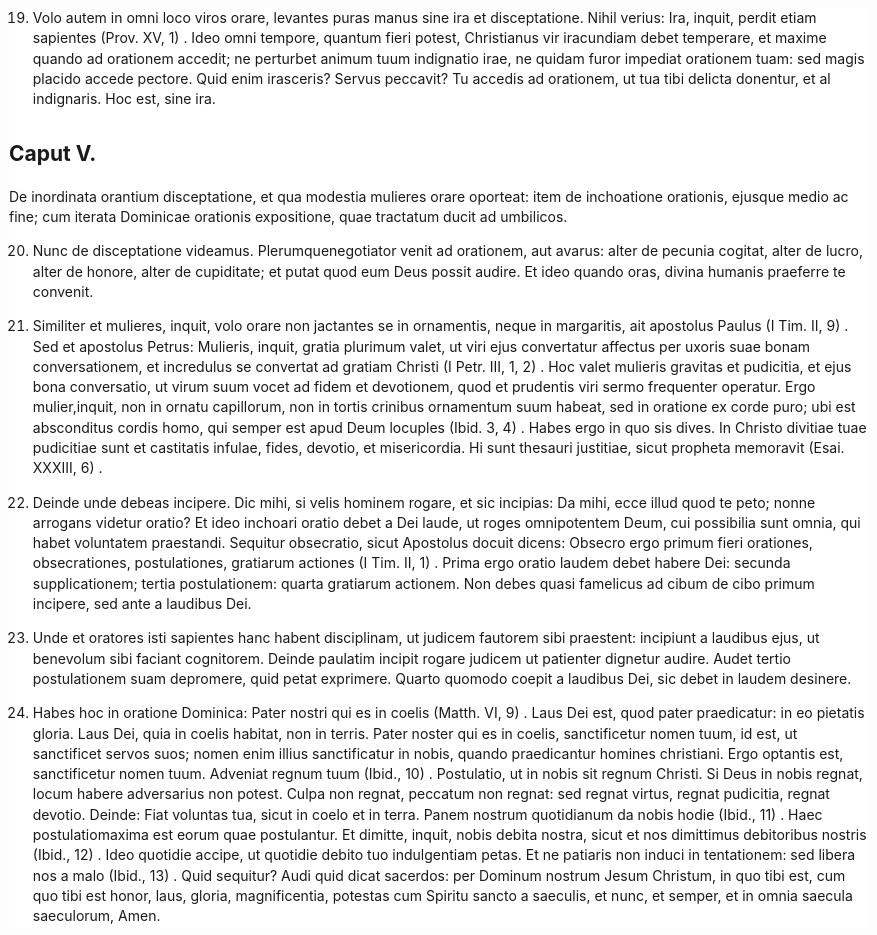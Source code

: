 19. Volo autem in omni loco viros orare, levantes puras manus sine ira et disceptatione. Nihil verius: Ira, inquit, perdit etiam sapientes  (Prov. XV, 1) . Ideo omni tempore, quantum fieri potest, Christianus vir iracundiam debet temperare, et maxime quando ad orationem accedit; ne   perturbet animum tuum indignatio irae, ne quidam furor impediat orationem tuam: sed magis placido accede pectore. Quid enim irasceris? Servus peccavit? Tu accedis ad orationem, ut tua tibi delicta donentur, et al indignaris. Hoc est, sine ira.

<h2 id='tocuniq37'>Caput V.</h2>

De inordinata orantium disceptatione, et qua modestia mulieres orare oporteat: item de inchoatione orationis, ejusque medio ac fine; cum iterata Dominicae orationis expositione, quae tractatum ducit ad umbilicos.

20. Nunc de disceptatione videamus. Plerumquenegotiator venit ad orationem, aut avarus: alter de pecunia cogitat, alter de lucro, alter de honore, alter de cupiditate; et putat quod eum Deus possit audire. Et ideo quando oras, divina humanis praeferre te convenit.

21. Similiter et mulieres, inquit, volo orare non jactantes se in ornamentis, neque in margaritis, ait apostolus Paulus  (I Tim. II, 9) . Sed et apostolus Petrus: Mulieris, inquit, gratia plurimum valet, ut viri ejus convertatur affectus per uxoris suae bonam conversationem, et incredulus se convertat ad gratiam Christi  (I Petr. III, 1, 2) . Hoc valet mulieris gravitas et pudicitia, et ejus bona conversatio, ut virum suum vocet ad fidem et devotionem, quod et prudentis viri sermo frequenter operatur. Ergo mulier,inquit, non in ornatu capillorum, non in tortis crinibus ornamentum suum habeat, sed in oratione ex corde puro; ubi est absconditus cordis homo, qui semper est apud Deum locuples  (Ibid. 3, 4) . Habes ergo in quo sis dives. In Christo divitiae tuae pudicitiae sunt et castitatis infulae, fides, devotio, et misericordia. Hi sunt thesauri justitiae, sicut propheta memoravit (Esai. XXXIII, 6) .

22. Deinde unde debeas incipere. Dic mihi, si velis hominem rogare, et sic incipias: Da mihi, ecce illud quod te peto; nonne arrogans videtur oratio? Et ideo inchoari oratio debet a Dei laude, ut roges omnipotentem Deum, cui possibilia sunt omnia, qui habet voluntatem praestandi. Sequitur obsecratio, sicut Apostolus docuit dicens: Obsecro  ergo primum fieri  orationes, obsecrationes, postulationes, gratiarum actiones  (I Tim. II, 1) . Prima ergo oratio laudem debet habere Dei: secunda supplicationem; tertia postulationem: quarta gratiarum actionem. Non debes quasi famelicus ad cibum de cibo primum incipere, sed ante a laudibus Dei.

23. Unde et oratores isti sapientes hanc habent disciplinam, ut judicem fautorem sibi praestent: incipiunt a laudibus ejus, ut benevolum sibi faciant cognitorem. Deinde paulatim incipit rogare judicem ut patienter dignetur audire.   Audet tertio postulationem suam depromere, quid petat exprimere. Quarto quomodo coepit a laudibus Dei, sic debet in laudem desinere.

24. Habes hoc in oratione Dominica: Pater nostri qui es in coelis  (Matth. VI, 9) . Laus Dei est, quod pater praedicatur: in eo pietatis gloria. Laus Dei, quia in coelis habitat, non in terris. Pater noster qui es in coelis, sanctificetur nomen tuum, id est, ut sanctificet servos suos; nomen enim illius sanctificatur in nobis, quando praedicantur homines christiani. Ergo optantis est, sanctificetur nomen tuum. Adveniat regnum tuum  (Ibid., 10) . Postulatio, ut in nobis sit regnum Christi. Si Deus in nobis regnat, locum habere adversarius non potest. Culpa non regnat, peccatum non regnat: sed regnat virtus, regnat pudicitia, regnat devotio. Deinde: Fiat voluntas tua, sicut in coelo et in terra. Panem nostrum quotidianum da nobis hodie  (Ibid., 11) . Haec postulatiomaxima est eorum quae postulantur. Et dimitte, inquit, nobis debita nostra, sicut et nos dimittimus debitoribus nostris  (Ibid., 12) . Ideo quotidie accipe, ut quotidie debito tuo indulgentiam petas. Et ne patiaris non induci in tentationem: sed libera nos a malo  (Ibid., 13) . Quid sequitur? Audi quid dicat sacerdos: per Dominum nostrum Jesum Christum, in quo tibi est, cum quo tibi est honor, laus, gloria, magnificentia, potestas cum Spiritu sancto a saeculis, et nunc, et semper, et in omnia saecula saeculorum, Amen.
